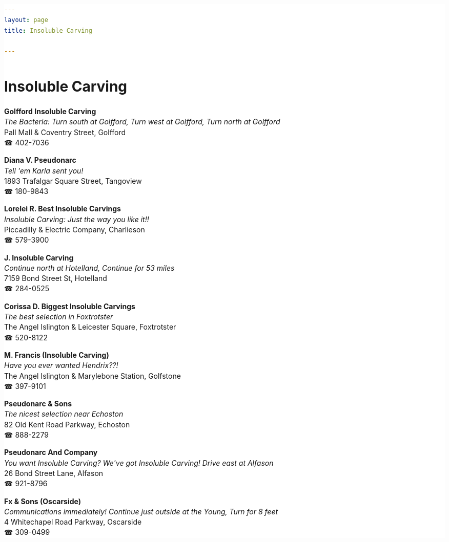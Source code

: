 ```yaml
---
layout: page 
title: Insoluble Carving

---
```



# Insoluble Carving


 **Golfford Insoluble Carving**  
_The Bacteria: Turn south at Golfford, Turn west at Golfford, Turn north at Golfford_  
Pall Mall & Coventry Street, Golfford  
☎ 402-7036

**Diana V. Pseudonarc**  
_Tell 'em Karla sent you!_  
1893 Trafalgar Square Street, Tangoview  
☎ 180-9843

**Lorelei R. Best Insoluble Carvings**  
_Insoluble Carving: Just the way you like it!!_  
Piccadilly & Electric Company, Charlieson  
☎ 579-3900

**J. Insoluble Carving**  
_Continue north at Hotelland, Continue for 53 miles_  
7159 Bond Street St, Hotelland  
☎ 284-0525

**Corissa D. Biggest Insoluble Carvings**  
_The best selection in Foxtrotster_  
The Angel Islington & Leicester Square, Foxtrotster  
☎ 520-8122

**M. Francis (Insoluble Carving)**  
_Have you ever wanted Hendrix??!_  
The Angel Islington & Marylebone Station, Golfstone  
☎ 397-9101

**Pseudonarc & Sons**  
_The nicest selection near Echoston_  
82 Old Kent Road Parkway, Echoston  
☎ 888-2279

**Pseudonarc And Company**  
_You want Insoluble Carving? We've got Insoluble Carving! 
Drive east at Alfason_  
26 Bond Street Lane, Alfason  
☎ 921-8796

**Fx & Sons (Oscarside)**  
_Communications immediately! 
Continue just outside at the Young, Turn for 8 feet_  
4 Whitechapel Road Parkway, Oscarside  
☎ 309-0499
